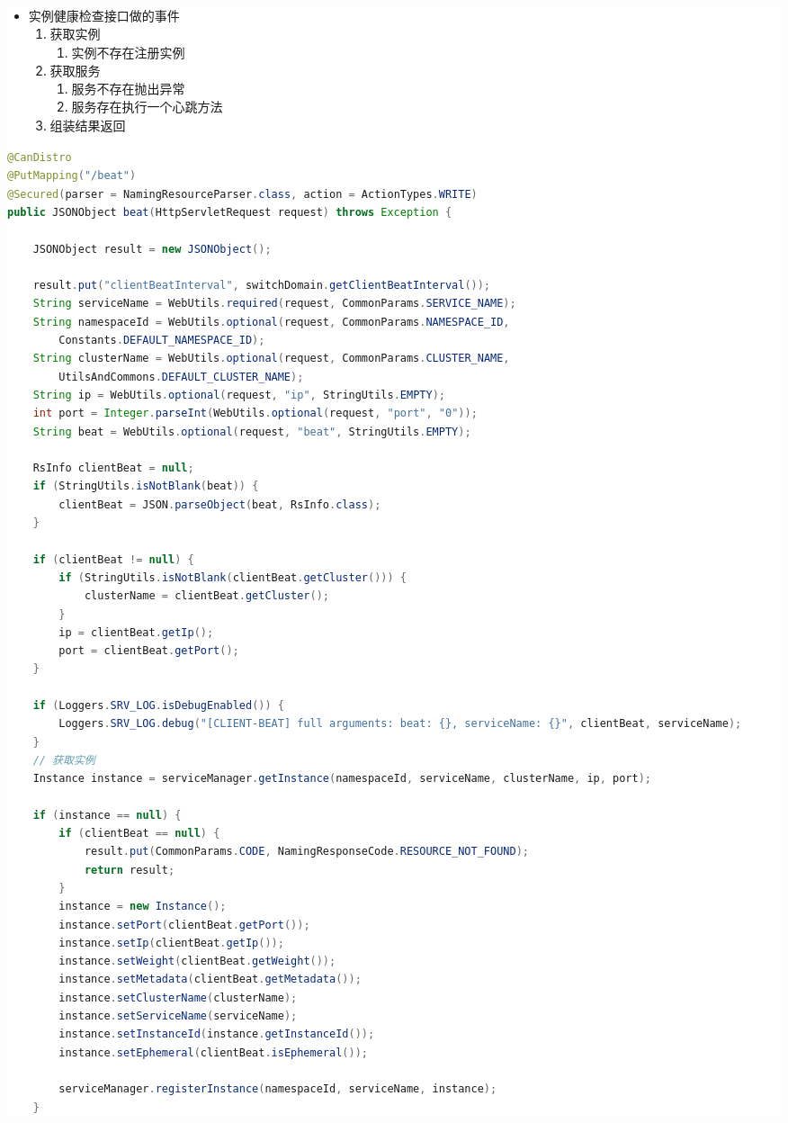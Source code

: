- 实例健康检查接口做的事件
  1. 获取实例
     1. 实例不存在注册实例
  2. 获取服务
     1. 服务不存在抛出异常
     2. 服务存在执行一个心跳方法
  3. 组装结果返回

```java
@CanDistro
@PutMapping("/beat")
@Secured(parser = NamingResourceParser.class, action = ActionTypes.WRITE)
public JSONObject beat(HttpServletRequest request) throws Exception {

    JSONObject result = new JSONObject();

    result.put("clientBeatInterval", switchDomain.getClientBeatInterval());
    String serviceName = WebUtils.required(request, CommonParams.SERVICE_NAME);
    String namespaceId = WebUtils.optional(request, CommonParams.NAMESPACE_ID,
        Constants.DEFAULT_NAMESPACE_ID);
    String clusterName = WebUtils.optional(request, CommonParams.CLUSTER_NAME,
        UtilsAndCommons.DEFAULT_CLUSTER_NAME);
    String ip = WebUtils.optional(request, "ip", StringUtils.EMPTY);
    int port = Integer.parseInt(WebUtils.optional(request, "port", "0"));
    String beat = WebUtils.optional(request, "beat", StringUtils.EMPTY);

    RsInfo clientBeat = null;
    if (StringUtils.isNotBlank(beat)) {
        clientBeat = JSON.parseObject(beat, RsInfo.class);
    }

    if (clientBeat != null) {
        if (StringUtils.isNotBlank(clientBeat.getCluster())) {
            clusterName = clientBeat.getCluster();
        }
        ip = clientBeat.getIp();
        port = clientBeat.getPort();
    }

    if (Loggers.SRV_LOG.isDebugEnabled()) {
        Loggers.SRV_LOG.debug("[CLIENT-BEAT] full arguments: beat: {}, serviceName: {}", clientBeat, serviceName);
    }
    // 获取实例
    Instance instance = serviceManager.getInstance(namespaceId, serviceName, clusterName, ip, port);

    if (instance == null) {
        if (clientBeat == null) {
            result.put(CommonParams.CODE, NamingResponseCode.RESOURCE_NOT_FOUND);
            return result;
        }
        instance = new Instance();
        instance.setPort(clientBeat.getPort());
        instance.setIp(clientBeat.getIp());
        instance.setWeight(clientBeat.getWeight());
        instance.setMetadata(clientBeat.getMetadata());
        instance.setClusterName(clusterName);
        instance.setServiceName(serviceName);
        instance.setInstanceId(instance.getInstanceId());
        instance.setEphemeral(clientBeat.isEphemeral());

        serviceManager.registerInstance(namespaceId, serviceName, instance);
    }
```